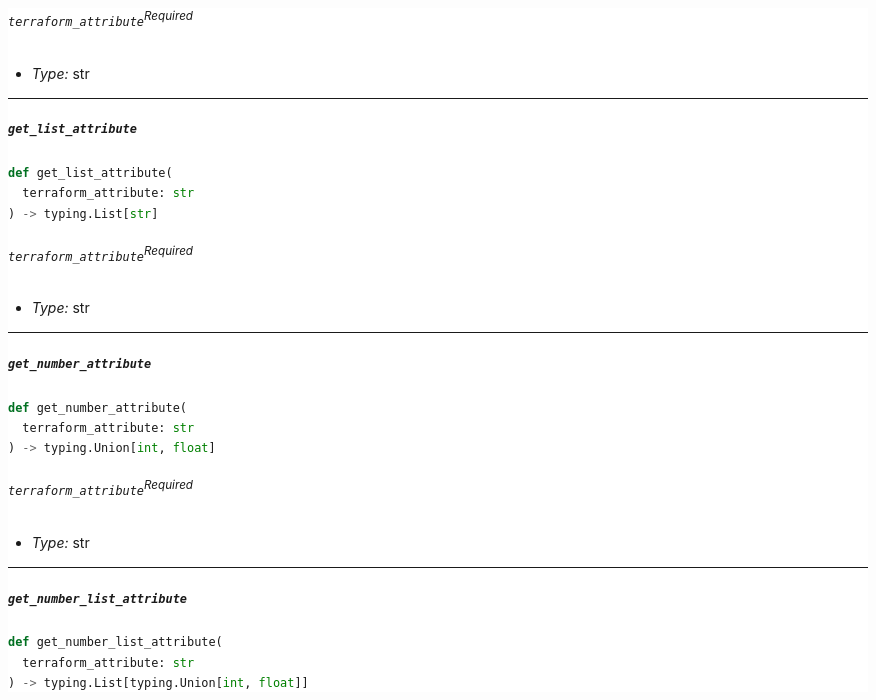 ###### `terraform_attribute`<sup>Required</sup> <a name="terraform_attribute" id="@cdktf/provider-newrelic.obfuscationRule.ObfuscationRuleActionOutputReference.getBooleanMapAttribute.parameter.terraformAttribute"></a>

- *Type:* str

---

##### `get_list_attribute` <a name="get_list_attribute" id="@cdktf/provider-newrelic.obfuscationRule.ObfuscationRuleActionOutputReference.getListAttribute"></a>

```python
def get_list_attribute(
  terraform_attribute: str
) -> typing.List[str]
```

###### `terraform_attribute`<sup>Required</sup> <a name="terraform_attribute" id="@cdktf/provider-newrelic.obfuscationRule.ObfuscationRuleActionOutputReference.getListAttribute.parameter.terraformAttribute"></a>

- *Type:* str

---

##### `get_number_attribute` <a name="get_number_attribute" id="@cdktf/provider-newrelic.obfuscationRule.ObfuscationRuleActionOutputReference.getNumberAttribute"></a>

```python
def get_number_attribute(
  terraform_attribute: str
) -> typing.Union[int, float]
```

###### `terraform_attribute`<sup>Required</sup> <a name="terraform_attribute" id="@cdktf/provider-newrelic.obfuscationRule.ObfuscationRuleActionOutputReference.getNumberAttribute.parameter.terraformAttribute"></a>

- *Type:* str

---

##### `get_number_list_attribute` <a name="get_number_list_attribute" id="@cdktf/provider-newrelic.obfuscationRule.ObfuscationRuleActionOutputReference.getNumberListAttribute"></a>

```python
def get_number_list_attribute(
  terraform_attribute: str
) -> typing.List[typing.Union[int, float]]
```
